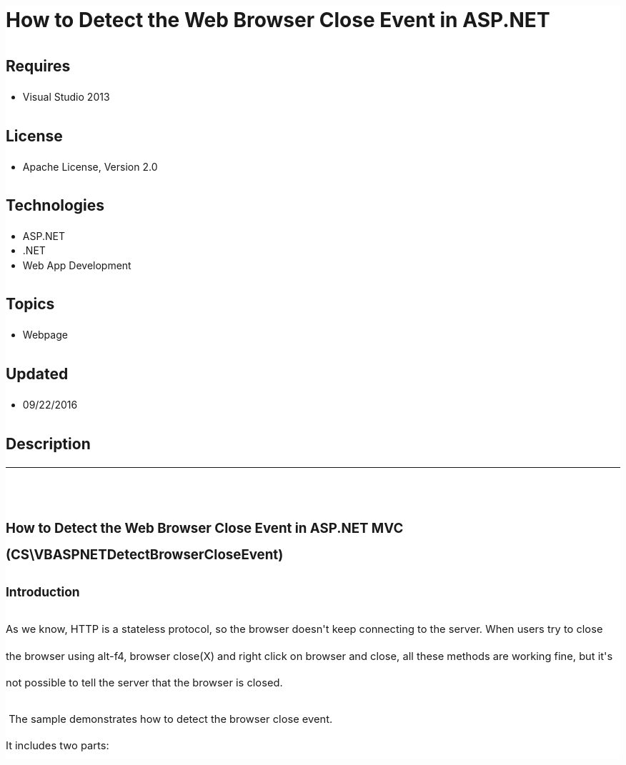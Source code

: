 # How to Detect the Web Browser Close Event in ASP.NET
## Requires
- Visual Studio 2013
## License
- Apache License, Version 2.0
## Technologies
- ASP.NET
- .NET
- Web App Development
## Topics
- Webpage
## Updated
- 09/22/2016
## Description

<hr>
<div><a href="http://blogs.msdn.com/b/onecode" style="margin-top:3px"></a><a href="http://blogs.msdn.com/b/onecode"><img src="https://aka.ms/onecodesampletopbanner1" alt=""></a><strong>&nbsp;</strong><em></em>
</div>
<p style="margin-left:0pt; margin-right:0pt; margin-top:24pt; margin-bottom:0pt; font-size:10.0pt; line-height:27.6pt; direction:ltr; unicode-bidi:normal">
<span style="font-weight:bold; font-size:14pt"><span style="font-weight:bold; font-size:14pt">How to Detect the Web Browser Close Event in ASP.NET
</span><span style="font-weight:bold; font-size:14pt">MVC (</span><span style="font-weight:bold; font-size:14pt">CS</span><span style="font-weight:bold; font-size:14pt">\VB</span><span style="font-weight:bold; font-size:14pt">ASPNETDetectBrowserCloseEvent</span><span style="font-weight:bold; font-size:14pt">)</span></span></p>
<p style="margin-left:0pt; margin-right:0pt; margin-top:10pt; margin-bottom:0pt; font-size:10.0pt; line-height:27.6pt; direction:ltr; unicode-bidi:normal">
<span style="font-weight:bold; font-size:13pt"><span style="font-weight:bold; font-size:13pt">Introduction</span></span></p>
<p style="margin-left:0pt; margin-right:0pt; margin-top:10pt; margin-bottom:0pt; font-size:10.0pt; line-height:27.6pt; direction:ltr; unicode-bidi:normal">
<span style="font-size:13pt"><span style="font-size:11pt">As we know, HTTP is a stateless protocol,</span></span><span style="font-size:13pt"><span style="font-size:11pt"> so</span><span style="font-size:11pt"> the browser doesn't keep connecting to the server.
 When user</span><span style="font-size:11pt">s</span><span style="font-size:11pt"> try to close the browser using alt-f4, browser close(X) and right click on browser and close</span><span style="font-size:11pt">,
</span><span style="font-size:11pt">all</span><span style="font-size:11pt"> these methods are
</span><span style="font-size:11pt">working fine, </span><span style="font-size:11pt">but
</span><span style="font-size:11pt">it's not possible to tell the server that the browser is closed.
</span></span></p>
<p style="margin-left:0pt; margin-right:0pt; margin-top:10pt; margin-bottom:0pt; font-size:10.0pt; line-height:27.6pt; direction:ltr; unicode-bidi:normal">
<span style="font-size:13pt"><span style="font-size:11pt">&nbsp;</span><span style="font-size:11pt">The sample demonstrates how to detect the browser close event</span><span style="font-size:11pt">.</span></span></p>
<p style="margin-left:0pt; margin-right:0pt; margin-top:0pt; margin-bottom:10pt; font-size:10.0pt; line-height:27.6pt; direction:ltr; unicode-bidi:normal">
<span style="font-size:11pt"><span style="font-size:11pt">It include</span><span style="font-size:11pt">s</span><span style="font-size:11pt"> two parts:</span></span></p>
<p style="margin-left:0pt; margin-right:0pt; margin-top:0pt; margin-bottom:10pt; font-size:10.0pt; line-height:27.6pt; direction:ltr; unicode-bidi:normal">